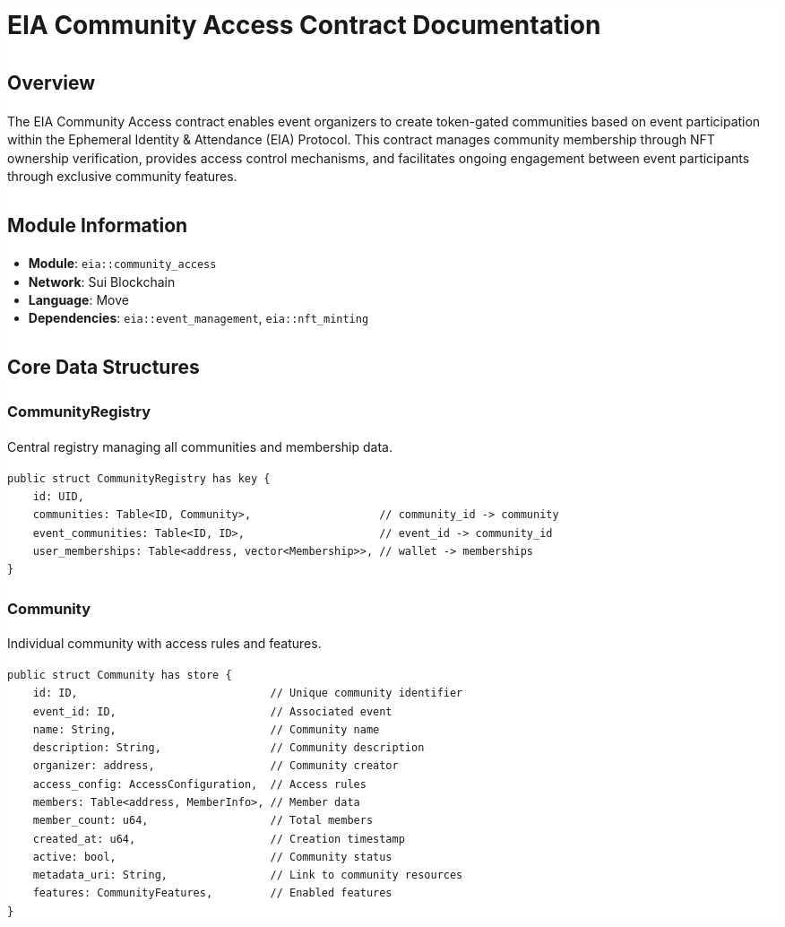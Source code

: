 # EIA Community Access Contract Documentation

## Overview

The EIA Community Access contract enables event organizers to create token-gated communities based on event participation within the Ephemeral Identity & Attendance (EIA) Protocol. This contract manages community membership through NFT ownership verification, provides access control mechanisms, and facilitates ongoing engagement between event participants through exclusive community features.

## Module Information

- **Module**: `eia::community_access`
- **Network**: Sui Blockchain
- **Language**: Move
- **Dependencies**: `eia::event_management`, `eia::nft_minting`

## Core Data Structures

### CommunityRegistry
Central registry managing all communities and membership data.

```move
public struct CommunityRegistry has key {
    id: UID,
    communities: Table<ID, Community>,                    // community_id -> community
    event_communities: Table<ID, ID>,                     // event_id -> community_id
    user_memberships: Table<address, vector<Membership>>, // wallet -> memberships
}
```

### Community
Individual community with access rules and features.

```move
public struct Community has store {
    id: ID,                              // Unique community identifier
    event_id: ID,                        // Associated event
    name: String,                        // Community name
    description: String,                 // Community description
    organizer: address,                  // Community creator
    access_config: AccessConfiguration,  // Access rules
    members: Table<address, MemberInfo>, // Member data
    member_count: u64,                   // Total members
    created_at: u64,                     // Creation timestamp
    active: bool,                        // Community status
    metadata_uri: String,                // Link to community resources
    features: CommunityFeatures,         // Enabled features
}
```
